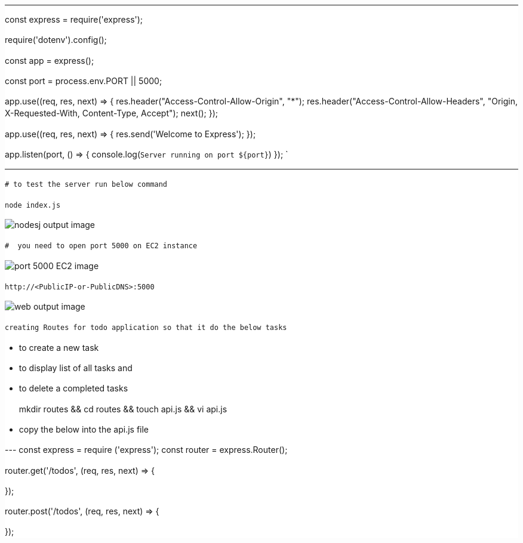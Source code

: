 ---- 
const express = require('express');

require('dotenv').config();

const app = express();

const port = process.env.PORT || 5000;

app.use((req, res, next) => {
res.header("Access-Control-Allow-Origin", "\*");
res.header("Access-Control-Allow-Headers", "Origin, X-Requested-With, Content-Type, Accept");
next();
});

app.use((req, res, next) => {
res.send('Welcome to Express');
});

app.listen(port, () => {
console.log(`Server running on port ${port}`)
}); `

---

` # to test the server run below command ` 

` node index.js ` 

![nodesj output image](./images/project-3-image-4-node-js-output.PNG)

` #  you need to open port 5000 on EC2 instance `

![port 5000 EC2 image](./images/project-3-image-5-port-5000.PNG)

` http://<PublicIP-or-PublicDNS>:5000 `

![web output image](./images/project-3-image-6-welcome-express.PNG)

` creating Routes for todo application so that it do the below tasks `

* to create a new task 
* to display list of all tasks and
* to delete a completed tasks

   mkdir routes && cd routes && touch api.js && vi api.js 

*  copy the below into the api.js file 

--- const express = require ('express');
const router = express.Router();

router.get('/todos', (req, res, next) => {

});

router.post('/todos', (req, res, next) => {

});
